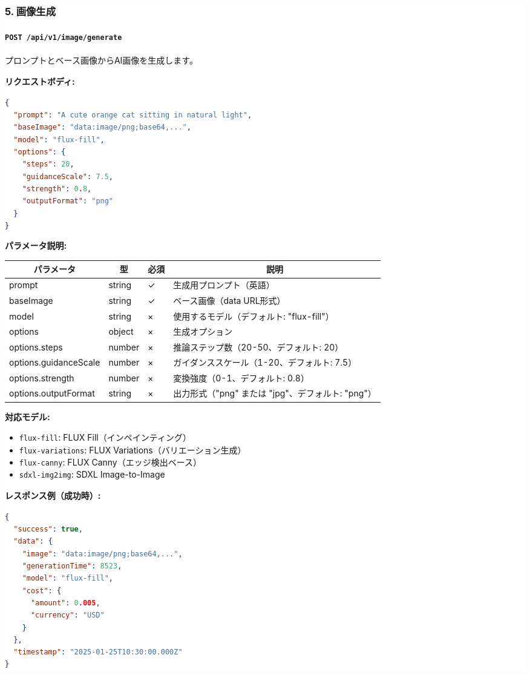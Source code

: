 ### 5. 画像生成

#### `POST /api/v1/image/generate`

プロンプトとベース画像からAI画像を生成します。

**リクエストボディ:**

```json
{
  "prompt": "A cute orange cat sitting in natural light",
  "baseImage": "data:image/png;base64,...",
  "model": "flux-fill",
  "options": {
    "steps": 20,
    "guidanceScale": 7.5,
    "strength": 0.8,
    "outputFormat": "png"
  }
}
```

**パラメータ説明:**

| パラメータ            | 型     | 必須 | 説明                                              |
| --------------------- | ------ | ---- | ------------------------------------------------- |
| prompt                | string | ✓    | 生成用プロンプト（英語）                          |
| baseImage             | string | ✓    | ベース画像（data URL形式）                        |
| model                 | string | ×    | 使用するモデル（デフォルト: "flux-fill"）         |
| options               | object | ×    | 生成オプション                                    |
| options.steps         | number | ×    | 推論ステップ数（20-50、デフォルト: 20）           |
| options.guidanceScale | number | ×    | ガイダンススケール（1-20、デフォルト: 7.5）       |
| options.strength      | number | ×    | 変換強度（0-1、デフォルト: 0.8）                  |
| options.outputFormat  | string | ×    | 出力形式（"png" または "jpg"、デフォルト: "png"） |

**対応モデル:**

- `flux-fill`: FLUX Fill（インペインティング）
- `flux-variations`: FLUX Variations（バリエーション生成）
- `flux-canny`: FLUX Canny（エッジ検出ベース）
- `sdxl-img2img`: SDXL Image-to-Image

**レスポンス例（成功時）:**

```json
{
  "success": true,
  "data": {
    "image": "data:image/png;base64,...",
    "generationTime": 8523,
    "model": "flux-fill",
    "cost": {
      "amount": 0.005,
      "currency": "USD"
    }
  },
  "timestamp": "2025-01-25T10:30:00.000Z"
}
```
